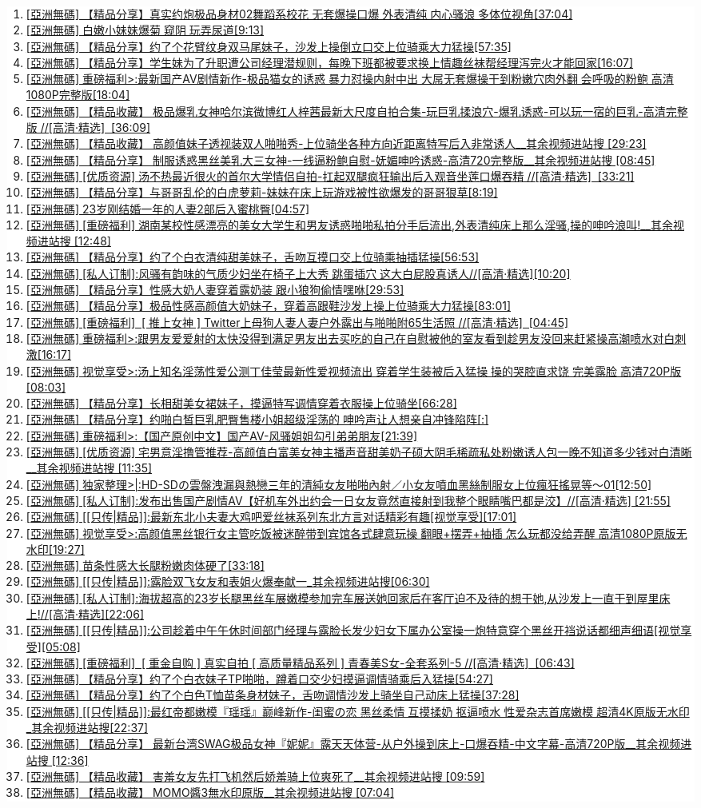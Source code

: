 1. [ [亞洲無碼] 【精品分享】真实约炮极品身材02舞蹈系校花 无套爆操口爆 外表清纯 内心骚浪 多体位视角[37:04] ]( https://oose037.com/play/video.php?id=54)
1. [ [亞洲無碼] 白嫩小妹妹爆菊 窥阴 玩弄尿道[9:13] ]( https://www.99a75.com/embed/127493)
1. [ [亞洲無碼] 【精品分享】约了个花臂纹身双马尾妹子，沙发上操倒立口交上位骑乘大力猛操[57:35] ]( https://oose037.com/play/video.php?id=34)
1. [ [亞洲無碼] 【精品分享】学生妹为了升职遭公司经理潜规则，每晚下班都被要求换上情趣丝袜帮经理泻完火才能回家[16:07] ]( https://oose037.com/play/video.php?id=47)
1. [ [亞洲無碼] 重磅福利&gt;:最新国产AV剧情新作-极品猫女的诱惑 暴力怼操内射中出 大屌无套爆操干到粉嫩穴肉外翻 会呼吸的粉鲍 高清1080P完整版[18:04] ]( https://hctv24.xyz/embed/15744)
1. [ [亞洲無碼] 【精品收藏】 极品爆乳女神哈尔滨微博红人梓茜最新大尺度自拍合集-玩巨乳揉浪穴-爆乳诱惑-可以玩一宿的巨乳-高清完整版 //[高清·精选]&nbsp; [36:09] ]( https://baiduyunkan.com/embed/213228990acdfc8b2d6fa60e89b9fb3587e00?id=4181)
1. [ [亞洲無碼] 【精品收藏】 高颜值妹子透视装双人啪啪秀-上位骑坐各种方向近距离特写后入非常诱人__其余视频进站搜 [29:23] ]( https://baiduyunkan.com/embed/21322b5794060b13749319b4e639c1c7015ba?id=6866)
1. [ [亞洲無碼] 【精品分享】 制服诱惑黑丝美乳大三女神-一线逼粉鲍自慰-妩媚呻吟诱惑-高清720完整版__其余视频进站搜 [08:45] ]( https://baiduyunkan.com/embed/213223d25c37dc42f2dd39232432c4e6fe539?id=1750)
1. [ [亞洲無碼] [优质资源] 汤不热最近很火的首尔大学情侣自拍-扛起双腿疯狂输出后入观音坐莲口爆吞精 //[高清·精选]&nbsp; [33:21] ]( https://baiduyunkan.com/embed/21322e64404e78fe6b51c9efe0cac9a5494f0?id=4496)
1. [ [亞洲無碼] 【精品分享】与哥哥乱伦的白虎萝莉-妹妹在床上玩游戏被性欲爆发的哥哥狠草[8:19] ]( https://oose037.com/play/video.php?id=35)
1. [ [亞洲無碼] 23岁刚结婚一年的人妻2部后入蜜桃臀[04:57] ]( http://91.9p9.xyz/ev.php?VID=c108iQ8laBaamcaIZrzaJ70GcHRhzXzmUfdRUgvqaOTK1VAjOLgNhXepSQ)
1. [ [亞洲無碼] [重磅福利] 湖南某校性感漂亮的美女大学生和男友诱惑啪啪私拍分手后流出,外表清纯床上那么淫骚,操的呻吟浪叫!__其余视频进站搜 [12:48] ]( https://baiduyunkan.com/embed/21322f73e66e9e3cef336bb1a0ef4f142876d?id=4648)
1. [ [亞洲無碼] 【精品分享】约了个白衣清纯甜美妹子，舌吻互摸口交上位骑乘抽插猛操[56:53] ]( https://oose037.com/play/video.php?id=29)
1. [ [亞洲無碼] [私人订制]:风骚有韵味的气质少妇坐在椅子上大秀 跳蛋插穴 这大白屁股真诱人//[高清·精选][10:20] ]( https://yuese121.com/embed/13331)
1. [ [亞洲無碼] 【精品分享】性感大奶人妻穿着露奶装 跟小狼狗偷情嘿咻[29:53] ]( https://www.888dav.com/vod/182996/)
1. [ [亞洲無碼] 【精品分享】极品性感高颜值大奶妹子，穿着高跟鞋沙发上操上位骑乘大力猛操[83:01] ]( https://oose037.com/play/video.php?id=23)
1. [ [亞洲無碼] [重磅福利]&nbsp; [ 推上女神 ] Twitter上母狗人妻人妻户外露出与啪啪附65生活照 //[高清·精选]&nbsp; [04:45] ]( https://baiduyunkan.com/embed/21322db70cd46f63f830ed1cae8a503dbb66e?id=100)
1. [ [亞洲無碼] 重磅福利&gt;:跟男友爱爱射的太快没得到满足男友出去买吃的自己在自慰被他的室友看到趁男友没回来赶紧操高潮喷水对白刺激[16:17] ]( https://xxhu89.com/embed/14370)
1. [ [亞洲無碼] 视觉享受&gt;:汤上知名淫荡性爱公测丁佳莹最新性爱视频流出 穿着学生装被后入猛操 操的哭腔直求饶 完美露脸 高清720P版[08:03] ]( https://xxhu89.com/embed/3430)
1. [ [亞洲無碼] 【精品分享】长相甜美女裙妹子，摸逼特写调情穿着衣服操上位骑坐[66:28] ]( https://oose037.com/play/video.php?id=25)
1. [ [亞洲無碼] 【精品分享】约啪白皙巨乳肥臀售楼小姐超级淫荡的 呻吟声让人想亲自冲锋陷阵[:] ]( https://www.888dav.com/vod/182993/)
1. [ [亞洲無碼] 重磅福利&gt;:【国产原创中文】国产AV-风骚姐姐勾引弟弟朋友[21:39] ]( https://hctv24.xyz/embed/15093)
1. [ [亞洲無碼] [优质资源] 宅男意淫撸管推荐-高颜值白富美女神主播声音甜美奶子硕大阴毛稀疏私处粉嫩诱人包一晚不知道多少钱对白清晰__其余视频进站搜 [11:35] ]( https://baiduyunkan.com/embed/213227025373976ae640702c4c5fe214b60fa?id=2603)
1. [ [亞洲無碼] 独家整理&gt;|:HD-SDの雲盤洩漏與熱戀三年的清純女友啪啪內射／小女友噴血黑絲制服女上位瘋狂搖晃等～01[12:50] ]( https://ppx239.com/embed/27394)
1. [ [亞洲無碼] [私人订制]:发布出售国产剧情AV【好机车外出约会一日女友竟然直接射到我整个眼睛嘴巴都是洨】//[高清·精选] [21:55] ]( https://yuese121.com/embed/46142)
1. [ [亞洲無碼] [[只传|精品]]:最新东北小夫妻大鸡吧爱丝袜系列东北方言对话精彩有趣[视觉享受][17:01] ]( https://yaoshe148.com/embed/16281)
1. [ [亞洲無碼] 视觉享受&gt;:高颜值黑丝银行女主管吃饭被迷醉带到宾馆各式肆意玩操 翻眼+摆弄+抽插 怎么玩都没给弄醒 高清1080P原版无水印[19:27] ]( https://xxhu89.com/embed/5206)
1. [ [亞洲無碼] 苗条性感大长腿粉嫩肉体硬了[33:18] ]( https://www.99a75.com/embed/127491)
1. [ [亞洲無碼] [[只传|精品]]:露脸双飞女友和表姐火爆奉献一_其余视频进站搜[06:30] ]( https://yaoshe148.com/embed/9351)
1. [ [亞洲無碼] [私人订制]:海拔超高的23岁长腿黑丝车展嫩模参加完车展送她回家后在客厅迫不及待的想干她,从沙发上一直干到屋里床上!//[高清·精选][22:06] ]( https://yuese124.com/embed/24901)
1. [ [亞洲無碼] [[只传|精品]]:公司趁着中午午休时间部门经理与露脸长发少妇女下属办公室操一炮特意穿个黑丝开裆说话都细声细语[视觉享受][05:08] ]( https://yaoshe148.com/embed/8903)
1. [ [亞洲無碼] [重磅福利]&nbsp; [ 重金自购 ] 真实自拍 [ 高质量精品系列 ] 青春美S女-全套系列-5 //[高清·精选]&nbsp; [06:43] ]( https://baiduyunkan.com/embed/2132237adb3f677c13ef056bbb8c6b76e2c60?id=504)
1. [ [亞洲無碼] 【精品分享】约了个白衣妹子TP啪啪，蹲着口交少妇摸逼调情骑乘后入猛操[54:27] ]( https://oose037.com/play/video.php?id=26)
1. [ [亞洲無碼] 【精品分享】约了个白色T恤苗条身材妹子，舌吻调情沙发上骑坐自己动床上猛操[37:28] ]( https://oose037.com/play/video.php?id=27)
1. [ [亞洲無碼] [[只传|精品]]:最红帝都嫩模『瑶瑶』巅峰新作-闺蜜の恋 黑丝柔情 互摸揉奶 抠逼喷水 性爱杂志首席嫩模 超清4K原版无水印_其余视频进站搜[22:37] ]( https://yaoshe148.com/embed/51514)
1. [ [亞洲無碼] 【精品分享】 最新台湾SWAG极品女神『妮妮』露天天体营-从户外操到床上-口爆吞精-中文字幕-高清720P版__其余视频进站搜 [12:36] ]( https://baiduyunkan.com/embed/21322bd29f486e15e9d09fdb8bab8415ae08b?id=3688)
1. [ [亞洲無碼] 【精品收藏】 害羞女友先打飞机然后娇羞骑上位爽死了__其余视频进站搜 [09:59] ]( https://baiduyunkan.com/embed/21322648b005e9375df733e86f7a228bf86ff?id=2651)
1. [ [亞洲無碼] 【精品收藏】 MOMO醬3無水印原版__其余视频进站搜 [07:04] ]( https://baiduyunkan.com/embed/213223f551a066c18f17959644647412814de?id=1128)